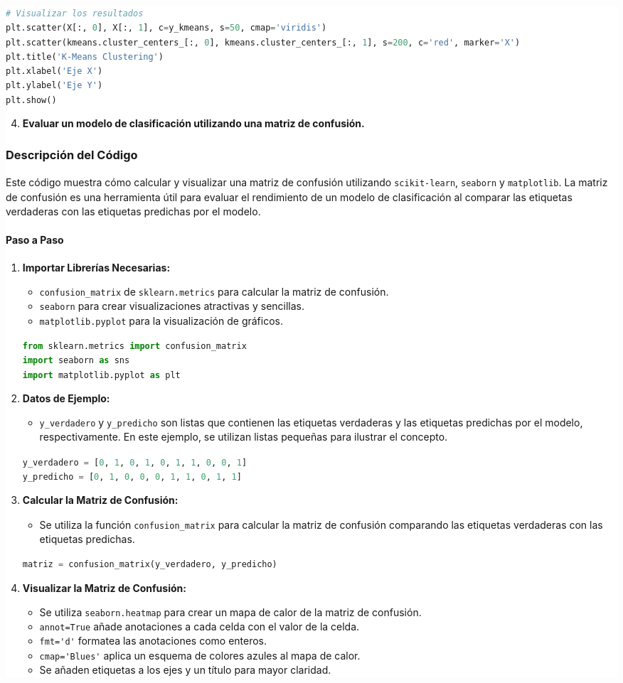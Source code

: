 ```python
# Visualizar los resultados
plt.scatter(X[:, 0], X[:, 1], c=y_kmeans, s=50, cmap='viridis')
plt.scatter(kmeans.cluster_centers_[:, 0], kmeans.cluster_centers_[:, 1], s=200, c='red', marker='X')
plt.title('K-Means Clustering')
plt.xlabel('Eje X')
plt.ylabel('Eje Y')
plt.show()
```


4. **Evaluar un modelo de clasificación utilizando una matriz de confusión.**

### Descripción del Código

Este código muestra cómo calcular y visualizar una matriz de confusión utilizando `scikit-learn`, `seaborn` y `matplotlib`. La matriz de confusión es una herramienta útil para evaluar el rendimiento de un modelo de clasificación al comparar las etiquetas verdaderas con las etiquetas predichas por el modelo.

#### Paso a Paso

1. **Importar Librerías Necesarias:**
   - `confusion_matrix` de `sklearn.metrics` para calcular la matriz de confusión.
   - `seaborn` para crear visualizaciones atractivas y sencillas.
   - `matplotlib.pyplot` para la visualización de gráficos.

   ```python
   from sklearn.metrics import confusion_matrix
   import seaborn as sns
   import matplotlib.pyplot as plt
   ```

2. **Datos de Ejemplo:**
   - `y_verdadero` y `y_predicho` son listas que contienen las etiquetas verdaderas y las etiquetas predichas por el modelo, respectivamente. En este ejemplo, se utilizan listas pequeñas para ilustrar el concepto.

   ```python
   y_verdadero = [0, 1, 0, 1, 0, 1, 1, 0, 0, 1]
   y_predicho = [0, 1, 0, 0, 0, 1, 1, 0, 1, 1]
   ```

3. **Calcular la Matriz de Confusión:**
   - Se utiliza la función `confusion_matrix` para calcular la matriz de confusión comparando las etiquetas verdaderas con las etiquetas predichas.

   ```python
   matriz = confusion_matrix(y_verdadero, y_predicho)
   ```

4. **Visualizar la Matriz de Confusión:**
   - Se utiliza `seaborn.heatmap` para crear un mapa de calor de la matriz de confusión.
   - `annot=True` añade anotaciones a cada celda con el valor de la celda.
   - `fmt='d'` formatea las anotaciones como enteros.
   - `cmap='Blues'` aplica un esquema de colores azules al mapa de calor.
   - Se añaden etiquetas a los ejes y un título para mayor claridad.
